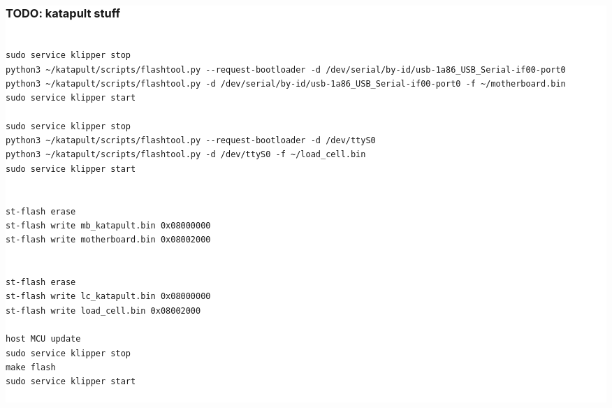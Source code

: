 ### TODO: katapult stuff

```

sudo service klipper stop
python3 ~/katapult/scripts/flashtool.py --request-bootloader -d /dev/serial/by-id/usb-1a86_USB_Serial-if00-port0
python3 ~/katapult/scripts/flashtool.py -d /dev/serial/by-id/usb-1a86_USB_Serial-if00-port0 -f ~/motherboard.bin
sudo service klipper start

sudo service klipper stop
python3 ~/katapult/scripts/flashtool.py --request-bootloader -d /dev/ttyS0
python3 ~/katapult/scripts/flashtool.py -d /dev/ttyS0 -f ~/load_cell.bin
sudo service klipper start


st-flash erase
st-flash write mb_katapult.bin 0x08000000
st-flash write motherboard.bin 0x08002000


st-flash erase
st-flash write lc_katapult.bin 0x08000000
st-flash write load_cell.bin 0x08002000

host MCU update
sudo service klipper stop
make flash
sudo service klipper start


```

